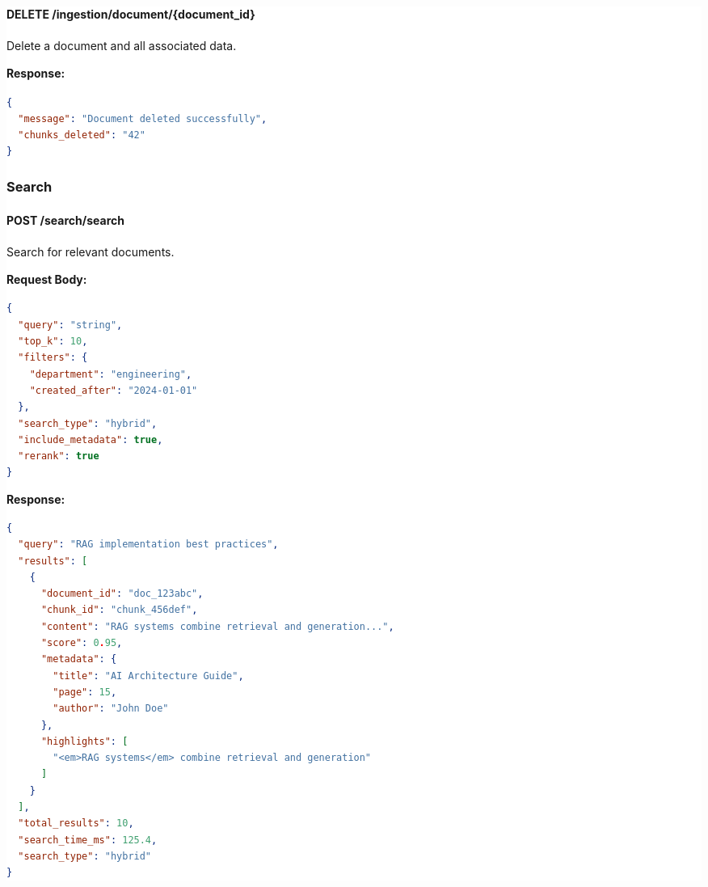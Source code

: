 #### DELETE /ingestion/document/{document_id}

Delete a document and all associated data.

**Response:**
```json
{
  "message": "Document deleted successfully",
  "chunks_deleted": "42"
}
```

### Search

#### POST /search/search

Search for relevant documents.

**Request Body:**
```json
{
  "query": "string",
  "top_k": 10,
  "filters": {
    "department": "engineering",
    "created_after": "2024-01-01"
  },
  "search_type": "hybrid",
  "include_metadata": true,
  "rerank": true
}
```

**Response:**
```json
{
  "query": "RAG implementation best practices",
  "results": [
    {
      "document_id": "doc_123abc",
      "chunk_id": "chunk_456def",
      "content": "RAG systems combine retrieval and generation...",
      "score": 0.95,
      "metadata": {
        "title": "AI Architecture Guide",
        "page": 15,
        "author": "John Doe"
      },
      "highlights": [
        "<em>RAG systems</em> combine retrieval and generation"
      ]
    }
  ],
  "total_results": 10,
  "search_time_ms": 125.4,
  "search_type": "hybrid"
}
```
